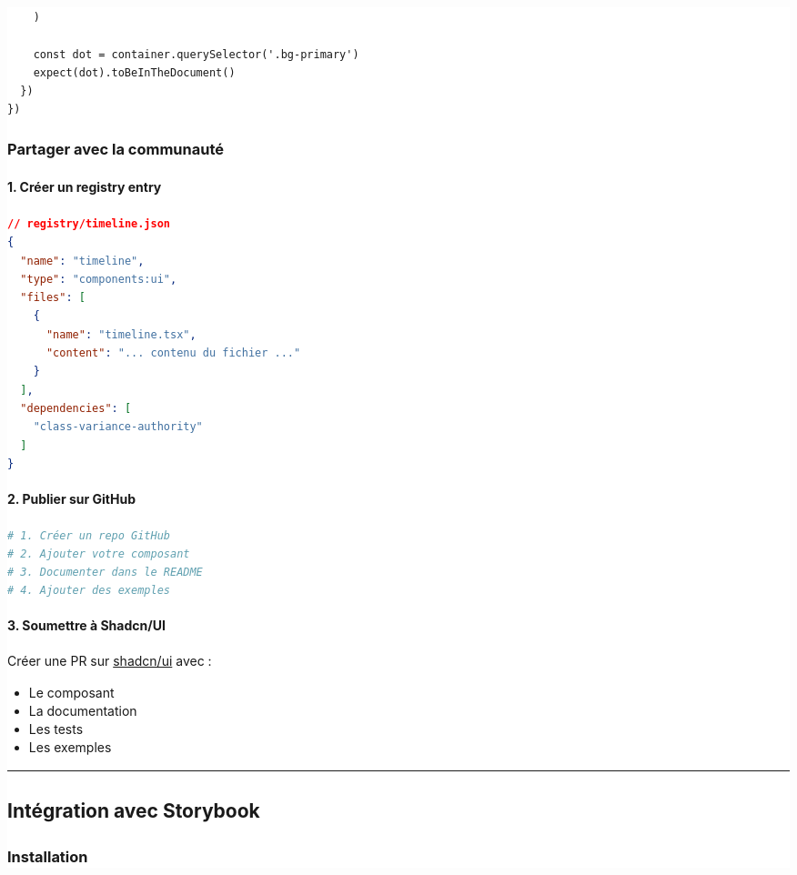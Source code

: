 ```
    )
    
    const dot = container.querySelector('.bg-primary')
    expect(dot).toBeInTheDocument()
  })
})
```

### Partager avec la communauté

#### 1. Créer un registry entry

```json
// registry/timeline.json
{
  "name": "timeline",
  "type": "components:ui",
  "files": [
    {
      "name": "timeline.tsx",
      "content": "... contenu du fichier ..."
    }
  ],
  "dependencies": [
    "class-variance-authority"
  ]
}
```

#### 2. Publier sur GitHub

```bash
# 1. Créer un repo GitHub
# 2. Ajouter votre composant
# 3. Documenter dans le README
# 4. Ajouter des exemples
```

#### 3. Soumettre à Shadcn/UI

Créer une PR sur [shadcn/ui](https://github.com/shadcn/ui) avec :
- Le composant
- La documentation
- Les tests
- Les exemples

---

## Intégration avec Storybook

### Installation
